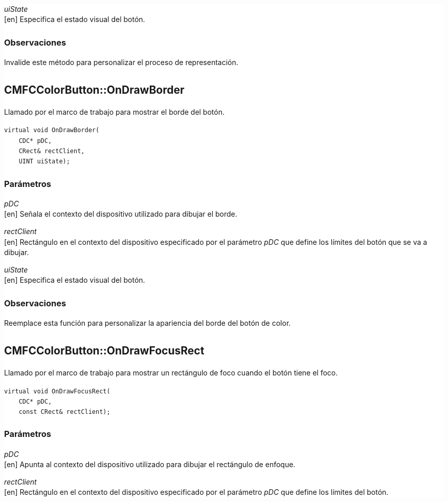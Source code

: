 *uiState*<br/>
[en] Especifica el estado visual del botón.

### <a name="remarks"></a>Observaciones

Invalide este método para personalizar el proceso de representación.

## <a name="cmfccolorbuttonondrawborder"></a><a name="ondrawborder"></a>CMFCColorButton::OnDrawBorder

Llamado por el marco de trabajo para mostrar el borde del botón.

```
virtual void OnDrawBorder(
    CDC* pDC,
    CRect& rectClient,
    UINT uiState);
```

### <a name="parameters"></a>Parámetros

*pDC*<br/>
[en] Señala el contexto del dispositivo utilizado para dibujar el borde.

*rectClient*<br/>
[en] Rectángulo en el contexto del dispositivo especificado por el parámetro *pDC* que define los límites del botón que se va a dibujar.

*uiState*<br/>
[en] Especifica el estado visual del botón.

### <a name="remarks"></a>Observaciones

Reemplace esta función para personalizar la apariencia del borde del botón de color.

## <a name="cmfccolorbuttonondrawfocusrect"></a><a name="ondrawfocusrect"></a>CMFCColorButton::OnDrawFocusRect

Llamado por el marco de trabajo para mostrar un rectángulo de foco cuando el botón tiene el foco.

```
virtual void OnDrawFocusRect(
    CDC* pDC,
    const CRect& rectClient);
```

### <a name="parameters"></a>Parámetros

*pDC*<br/>
[en] Apunta al contexto del dispositivo utilizado para dibujar el rectángulo de enfoque.

*rectClient*<br/>
[en] Rectángulo en el contexto del dispositivo especificado por el parámetro *pDC* que define los límites del botón.
